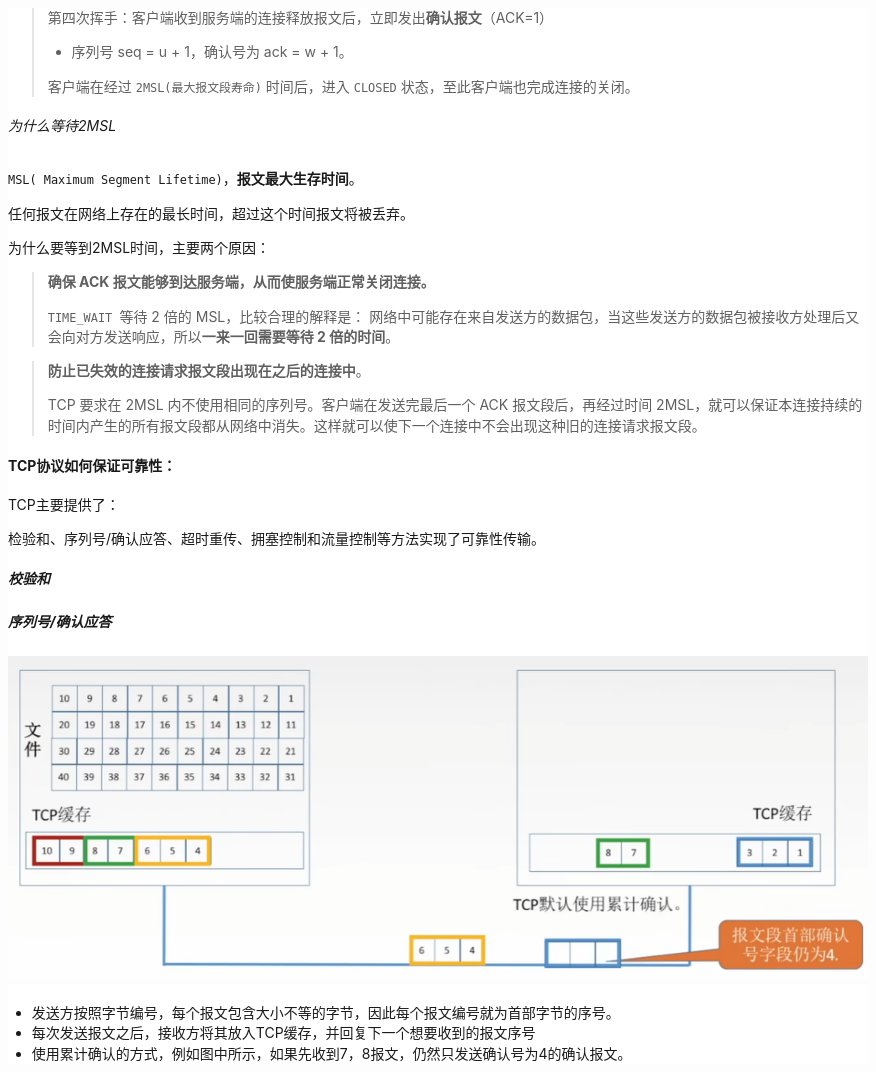 > 第四次挥手：客户端收到服务端的连接释放报文后，立即发出**确认报文**（ACK=1）
>
> - 序列号 seq = u + 1，确认号为 ack = w + 1。
>
> 客户端在经过 `2MSL(最大报文段寿命)` 时间后，进入 `CLOSED` 状态，至此客户端也完成连接的关闭。



###### 为什么等待2MSL

 `MSL( Maximum Segment Lifetime)`，**报文最大生存时间**。

 任何报文在网络上存在的最长时间，超过这个时间报文将被丢弃。

为什么要等到2MSL时间，主要两个原因：

> **确保 ACK 报文能够到达服务端，从而使服务端正常关闭连接。**
>
> `TIME_WAIT `等待 2 倍的 MSL，比较合理的解释是： 网络中可能存在来自发送方的数据包，当这些发送方的数据包被接收方处理后又会向对方发送响应，所以**一来一回需要等待 2 倍的时间**。 

> **防止已失效的连接请求报文段出现在之后的连接中**。
>
> TCP 要求在 2MSL 内不使用相同的序列号。客户端在发送完最后一个 ACK 报文段后，再经过时间 2MSL，就可以保证本连接持续的时间内产生的所有报文段都从网络中消失。这样就可以使下一个连接中不会出现这种旧的连接请求报文段。 

#### TCP协议如何保证可靠性：

TCP主要提供了：

检验和、序列号/确认应答、超时重传、拥塞控制和流量控制等方法实现了可靠性传输。 

##### **校验和**



##### **序列号/确认应答**

![1712800948253](计算机网络.assets/1712800948253.png)

- 发送方按照字节编号，每个报文包含大小不等的字节，因此每个报文编号就为首部字节的序号。
- 每次发送报文之后，接收方将其放入TCP缓存，并回复下一个想要收到的报文序号
- 使用累计确认的方式，例如图中所示，如果先收到7，8报文，仍然只发送确认号为4的确认报文。
